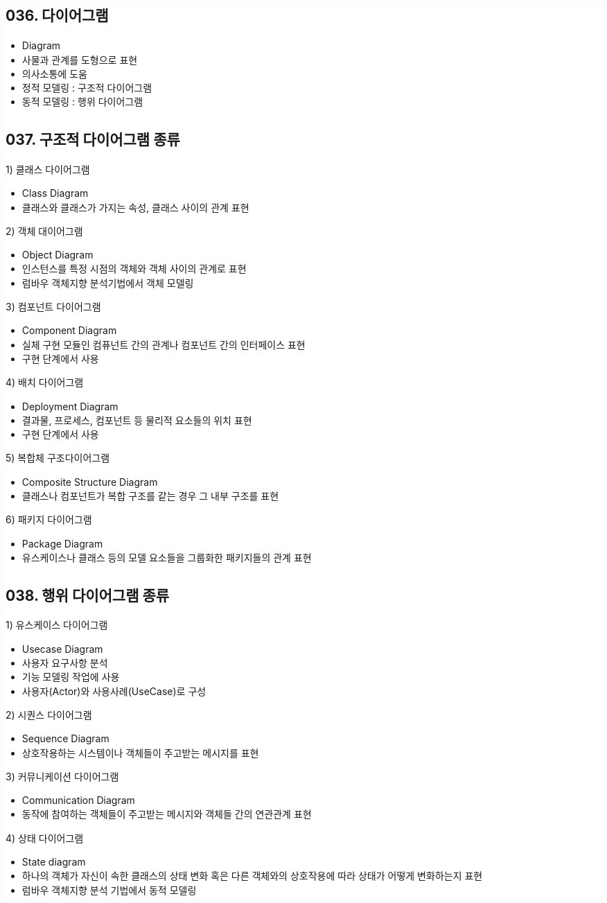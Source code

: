 ## 036. 다이어그램
- Diagram
- 사물과 관계를 도형으로 표현
- 의사소통에 도움
- 정적 모델링 : 구조적 다이어그램
- 동적 모델링 : 행위 다이어그램

## 037. 구조적 다이어그램 종류
1\) 클래스 다이어그램
- Class Diagram
- 클래스와 클래스가 가지는 속성, 클래스 사이의 관계 표현

2\) 객체 대이어그램
- Object Diagram
- 인스턴스를 특정 시점의 객체와 객체 사이의 관계로 표현
- 럼바우 객체지향 분석기법에서 객체 모델링

3\) 컴포넌트 다이어그램
- Component Diagram
- 실체 구현 모듈인 컴퓨넌트 간의 관계나 컴포넌트 간의 인터페이스 표현
- 구현 단계에서 사용

4\) 배치 다이어그램
- Deployment Diagram
- 결과물, 프로세스, 컴포넌트 등 물리적 요소들의 위치 표현
- 구현 단계에서 사용

5\) 복합체 구조다이어그램
- Composite Structure Diagram
- 클래스나 컴포넌트가 복합 구조를 같는 경우 그 내부 구조를 표현

6\) 패키지 다이어그램
- Package Diagram
- 유스케이스나 클래스 등의 모델 요소들을 그룹화한 패키지들의 관계 표현

## 038. 행위 다이어그램 종류
1\) 유스케이스 다이어그램
- Usecase Diagram
- 사용자 요구사항 분석
- 기능 모델링 작업에 사용
- 사용자(Actor)와 사용사례(UseCase)로 구성

2\) 시퀀스 다이어그램
- Sequence Diagram
- 상호작용하는 시스템이나 객체들이 주고받는 메시지를 표현

3\) 커뮤니케이션 다이어그램
- Communication Diagram
- 동작에 참여하는 객체들이 주고받는 메시지와 객체들 간의 연관관계 표현

4\) 상태 다이어그램
- State diagram
- 하나의 객체가 자신이 속한 클래스의 상태 변화 혹은 다른 객체와의 상호작용에 따라 상태가 어떻게 변화하는지 표현
- 럼바우 객체지향 분석 기법에서 동적 모델링
